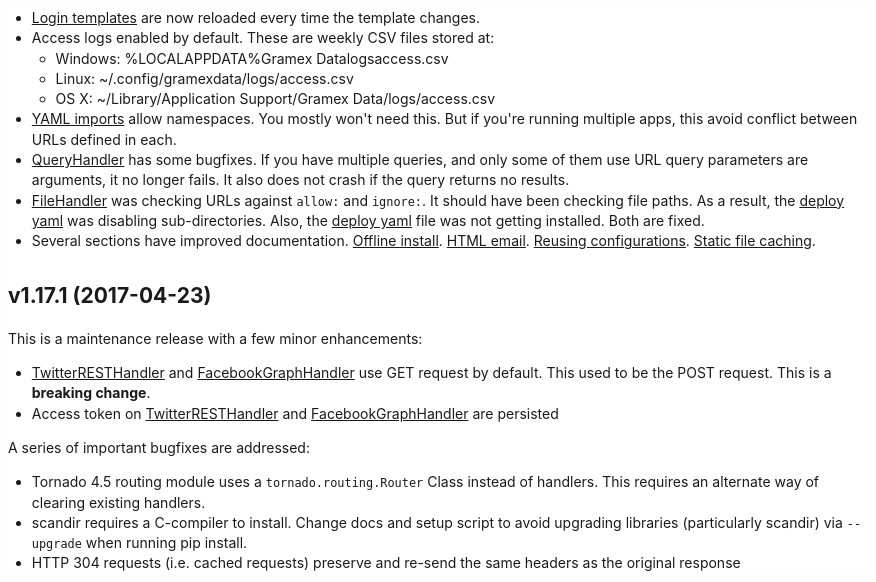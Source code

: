 - [Login
  templates](https://learn.gramener.com/guide/auth/#login-templates)
  are now reloaded every time the template changes.
- Access logs enabled by default. These are weekly CSV files stored at:
  - Windows: %LOCALAPPDATA%Gramex Datalogsaccess.csv
  - Linux: \~/.config/gramexdata/logs/access.csv
  - OS X: \~/Library/Application Support/Gramex Data/logs/access.csv
- [YAML
  imports](https://learn.gramener.com/guide/config/#yaml-imports)
  allow namespaces. You mostly won't need this. But if you're running
  multiple apps, this avoid conflict between URLs defined in each.
- [QueryHandler](https://learn.gramener.com/guide/queryhandler/) has
  some bugfixes. If you have multiple queries, and only some of them
  use URL query parameters are arguments, it no longer fails. It also
  does not crash if the query returns no results.
- [FileHandler](https://learn.gramener.com/guide/filehandler/) was
  checking URLs against `allow:` and `ignore:`. It should have been
  checking file paths. As a result, the [deploy
  yaml](https://learn.gramener.com/guide/deploy/#security) was
  disabling sub-directories. Also, the [deploy
  yaml](https://learn.gramener.com/guide/deploy/#security) file was
  not getting installed. Both are fixed.
- Several sections have improved documentation. [Offline
  install](https://learn.gramener.com/guide/install/#offline-install).
  [HTML email](https://learn.gramener.com/guide/email/#html-email).
  [Reusing
  configurations](https://learn.gramener.com/guide/config/#reusing-configurations).
  [Static file
  caching](https://learn.gramener.com/guide/cache/#cache-static-files).

## v1.17.1 (2017-04-23)

This is a maintenance release with a few minor enhancements:

- [TwitterRESTHandler](https://learn.gramener.com/guide/twitterresthandler/)
  and
  [FacebookGraphHandler](https://learn.gramener.com/guide/facebookgraphhandler/)
  use GET request by default. This used to be the POST request. This
  is a **breaking change**.
- Access token on
  [TwitterRESTHandler](https://learn.gramener.com/guide/twitterresthandler/)
  and
  [FacebookGraphHandler](https://learn.gramener.com/guide/facebookgraphhandler/)
  are persisted

A series of important bugfixes are addressed:

- Tornado 4.5 routing module uses a `tornado.routing.Router` Class
  instead of handlers. This requires an alternate way of clearing
  existing handlers.
- scandir requires a C-compiler to install. Change docs and setup
  script to avoid upgrading libraries (particularly scandir) via
  `--upgrade` when running pip install.
- HTTP 304 requests (i.e. cached requests) preserve and re-send the
  same headers as the original response
